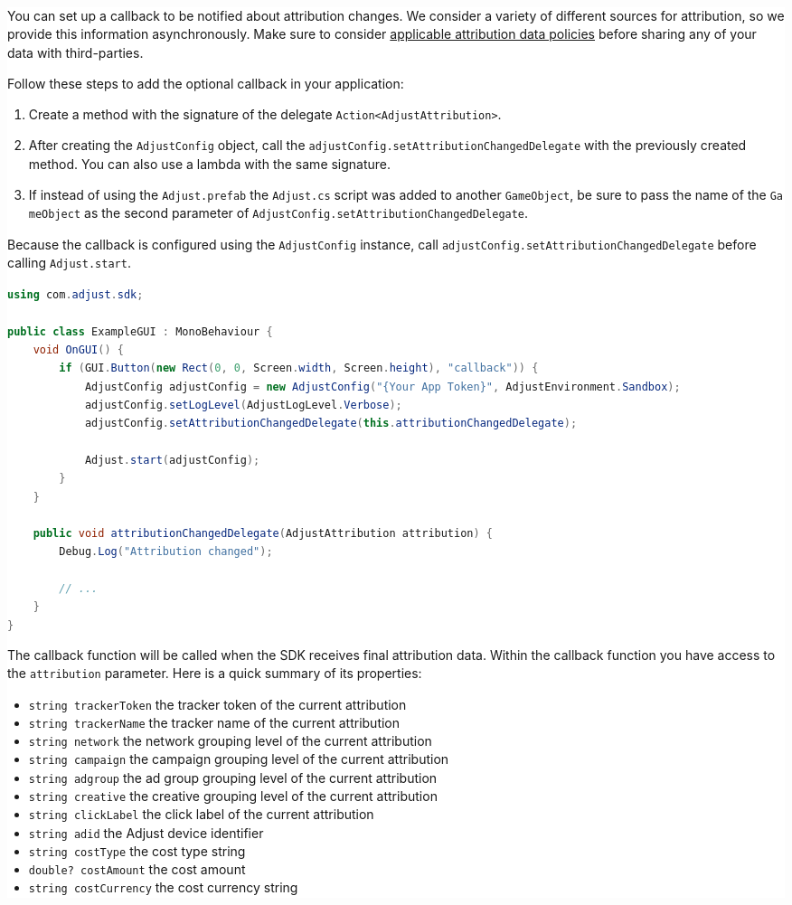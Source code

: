 You can set up a callback to be notified about attribution changes. We consider a variety of different sources for attribution, so we provide this information asynchronously. Make sure to consider [applicable attribution data policies][attribution_data] before sharing any of your data with third-parties. 

Follow these steps to add the optional callback in your application:

1. Create a method with the signature of the delegate `Action<AdjustAttribution>`.

2. After creating the `AdjustConfig` object, call the `adjustConfig.setAttributionChangedDelegate` with the previously created method. You can also use a lambda with the same signature.

3. If instead of using the `Adjust.prefab` the `Adjust.cs` script was added to another `GameObject`, be sure to pass the name of the `GameObject` as the second parameter of `AdjustConfig.setAttributionChangedDelegate`.

Because the callback is configured using the `AdjustConfig` instance, call `adjustConfig.setAttributionChangedDelegate` before calling `Adjust.start`.

```cs
using com.adjust.sdk;

public class ExampleGUI : MonoBehaviour {
    void OnGUI() {
        if (GUI.Button(new Rect(0, 0, Screen.width, Screen.height), "callback")) {
            AdjustConfig adjustConfig = new AdjustConfig("{Your App Token}", AdjustEnvironment.Sandbox);
            adjustConfig.setLogLevel(AdjustLogLevel.Verbose);
            adjustConfig.setAttributionChangedDelegate(this.attributionChangedDelegate);

            Adjust.start(adjustConfig);
        }
    }

    public void attributionChangedDelegate(AdjustAttribution attribution) {
        Debug.Log("Attribution changed");

        // ...
    }
}
```

The callback function will be called when the SDK receives final attribution data. Within the callback function you have access to the `attribution` parameter. Here is a quick summary of its properties:

- `string trackerToken` the tracker token of the current attribution
- `string trackerName` the tracker name of the current attribution
- `string network` the network grouping level of the current attribution
- `string campaign` the campaign grouping level of the current attribution
- `string adgroup` the ad group grouping level of the current attribution
- `string creative` the creative grouping level of the current attribution
- `string clickLabel` the click label of the current attribution
- `string adid` the Adjust device identifier
- `string costType` the cost type string
- `double? costAmount` the cost amount
- `string costCurrency` the cost currency string


[dashboard]:  http://dash.adjust.com
[adjust.com]: http://adjust.com
[en-readme]:  README.md
[zh-readme]:  doc/chinese/README.md
[ja-readme]:  doc/japanese/README.md
[ko-readme]:  doc/korean/README.md
[sdk2sdk-mopub]:    doc/english/sdk-to-sdk/mopub.md
[ios]:                     https://github.com/adjust/ios_sdk
[android]:                 https://github.com/adjust/android_sdk
[releases]:                https://github.com/adjust/adjust_unity_sdk/releases
[google_ad_id]:            https://developer.android.com/google/play-services/id.html
[ios-deeplinking]:         https://github.com/adjust/ios_sdk/#deeplinking-reattribution
[attribution_data]:        https://github.com/adjust/sdks/blob/master/doc/attribution-data.md
[special-partners]:        https://docs.adjust.com/en/special-partners
[unity-purchase-sdk]:      https://github.com/adjust/unity_purchase_sdk
[android-deeplinking]:     https://github.com/adjust/android_sdk#deep-linking
[google_play_services]:    http://developer.android.com/google/play-services/setup.html
[android_sdk_download]:    https://developer.android.com/sdk/index.html#Other
[install-referrer-aar]:    https://maven.google.com/com/android/installreferrer/installreferrer/2.2/installreferrer-2.2.aar
[android-custom-receiver]: https://github.com/adjust/android_sdk/blob/master/doc/english/referrer.md
[menu_android]:             https://raw.github.com/adjust/adjust_sdk/master/Resources/unity/v4/menu_android.png
[adjust_editor]:            https://raw.github.com/adjust/adjust_sdk/master/Resources/unity/v4/adjust_editor.png
[import_package]:           https://raw.github.com/adjust/adjust_sdk/master/Resources/unity/v4/import_package.png
[android_sdk_location]:     https://raw.github.com/adjust/adjust_sdk/master/Resources/unity/v4/android_sdk_download.png
[android_sdk_location_new]: https://raw.github.com/adjust/adjust_sdk/master/Resources/unity/v4/android_sdk_download_new.png